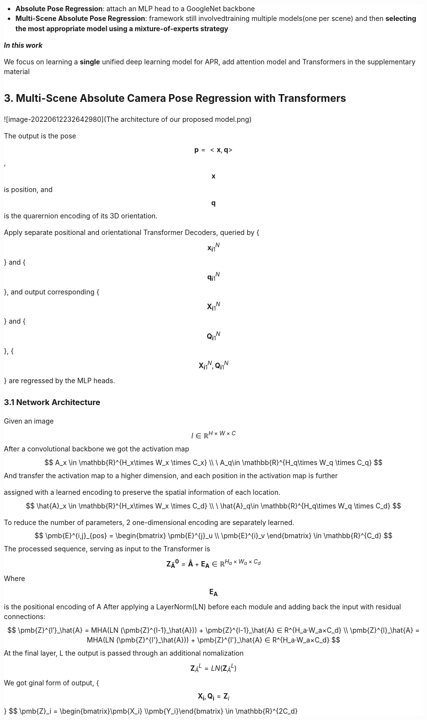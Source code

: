 - **Absolute Pose Regression**: attach an MLP head to a GoogleNet backbone
- **Multi-Scene Absolute Pose Regression**:   framework still involvedtraining multiple models(one per scene)  and then **selecting the most appropriate model using a mixture-of-experts strategy**

***In this work***

We focus on learning a **single** unified deep learning model for APR, add attention model and Transformers in the supplementary material

## 3. Multi-Scene Absolute Camera Pose Regression with Transformers

![image-20220612232642980](The architecture of our proposed model.png)

The output is the pose $$\pmb{p} = <\pmb{x}, \pmb{q}>$$ , $$\pmb{x}$$ is position, and $$\pmb{q}$$ is the quarernion encoding of its 3D orientation.

Apply separate positional and orientational Transformer Decoders, queried by {$$\pmb{x_i}^N_1$$} and {$$\pmb{q_i}^N_1$$}, and output corresponding {$$\pmb{X_i}^N_1$$} and {$$\pmb{Q_i}^N_1$$}, {$$\pmb{X_i}^N_1,\pmb{Q_i}^N_1$$} are regressed by the MLP heads.

### 3.1 Network Architecture

Given an image
$$
I \in \mathbb{R}^{H\times W \times C}
$$
After a convolutional backbone we got the activation map
$$
A_x \in \mathbb{R}^{H_x\times W_x \times C_x} \\ \ A_q\in \mathbb{R}^{H_q\times W_q \times C_q}
$$
And transfer the activation map to a higher dimension, and each position in the activation map is further

assigned with a learned encoding to preserve the spatial information of each location.
$$
\hat{A}_x \in \mathbb{R}^{H_x\times W_x \times C_d} \\ \ \hat{A}_q\in \mathbb{R}^{H_q\times W_q \times C_d}
$$

To reduce the number of parameters, 2 one-dimensional encoding are separately learned. 
$$
\pmb{E}^{i,j}_{pos} = \begin{bmatrix}
\pmb{E}^{j}_u \\
\pmb{E}^{i}_v
\end{bmatrix} \in \mathbb{R}^{C_d}
$$
The processed sequence, serving as input to the Transformer is 
$$
\pmb{Z^0_\hat{A}} = \pmb{\hat{A}} + \pmb{E_A} \in \mathbb{R}^{H_a\times W_a \times C_d}
$$
Where $$\pmb{E_A}$$ is the positional encoding of A
After applying a LayerNorm(LN) before each module and adding back the input with residual connections:
$$
\pmb{Z}^{l′}_\hat{A}   = MHA(LN (\pmb{Z}^{l-1}_\hat{A})) + \pmb{Z}^{l-1}_\hat{A} ∈ R^{H_a·W_a×C_d}  \\
\pmb{Z}^{l}_\hat{A}   = MHA(LN (\pmb{Z}^{l'}_\hat{A})) + \pmb{Z}^{l'}_\hat{A} ∈ R^{H_a·W_a×C_d}
$$
At the final layer, L the output is passed through an additional nomalization
$$
\pmb{Z}^L_\hat{A} = LN(\pmb{Z}_\hat{A}^L)
$$
We got ginal form of output, {$$\pmb{X_i},\pmb{Q_i} = \pmb{Z}_i$$}
$$
\pmb{Z}_i = \begin{bmatrix}\pmb{X_i} \\\pmb{Y_i}\end{bmatrix} \in \mathbb{R}^{2C_d}